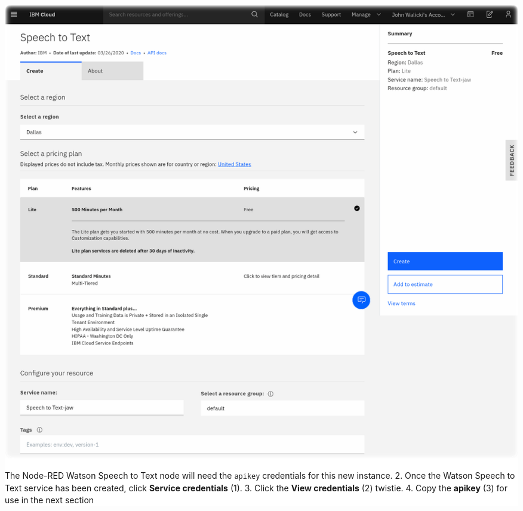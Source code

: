  ![Create Watson Speech to Text service instance](./images/Create-Watson-STT.png)

 The Node-RED Watson Speech to Text node will need the `apikey` credentials for this new instance.
2. Once the Watson Speech to Text service has been created, click **Service credentials** (1).
3. Click the **View credentials** (2) twistie.
4. Copy the **apikey** (3) for use in the next section

